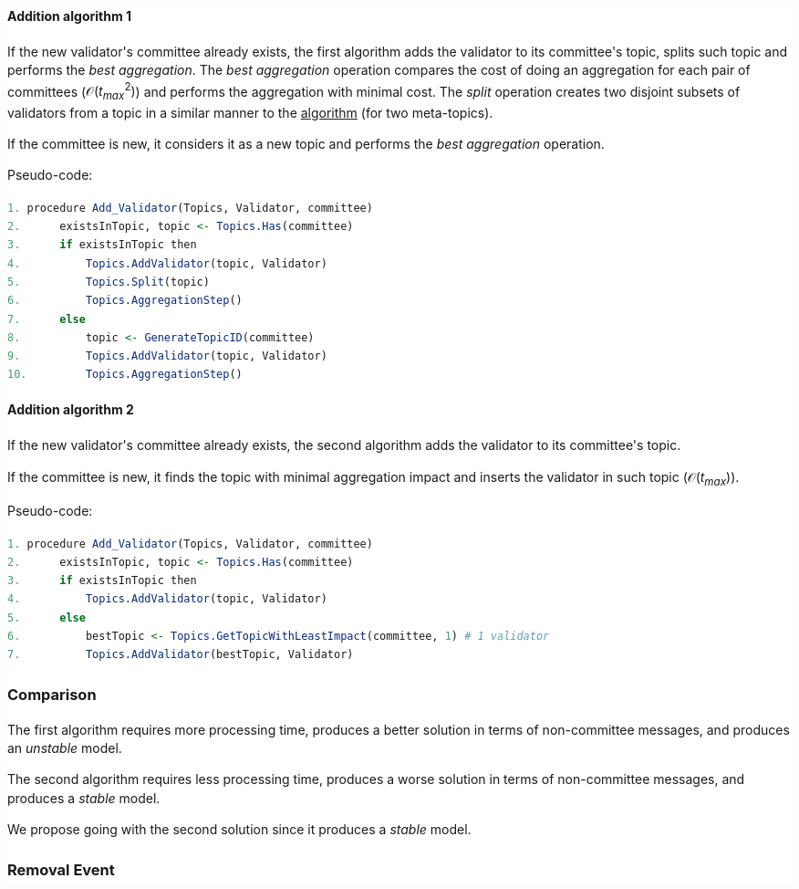 #### Addition algorithm 1

If the new validator's committee already exists, the first algorithm adds the validator to its committee's topic, splits such topic and performs the *best aggregation*. The *best aggregation* operation compares the cost of doing an aggregation for each pair of committees ($\mathcal{O}(t_{max}^2)$) and performs the aggregation with minimal cost. The *split* operation creates two disjoint subsets of validators from a topic in a similar manner to the [algorithm](#algorithm) (for two meta-topics).

If the committee is new, it considers it as a new topic and performs the *best aggregation* operation.

Pseudo-code:
```R
1. procedure Add_Validator(Topics, Validator, committee)
2.      existsInTopic, topic <- Topics.Has(committee)
3.      if existsInTopic then
4.          Topics.AddValidator(topic, Validator)
5.          Topics.Split(topic)
6.          Topics.AggregationStep()
7.      else
8.          topic <- GenerateTopicID(committee)
9.          Topics.AddValidator(topic, Validator)
10.         Topics.AggregationStep()
```


#### Addition algorithm 2

If the new validator's committee already exists, the second algorithm adds the validator to its committee's topic.

If the committee is new, it finds the topic with minimal aggregation impact and inserts the validator in such topic ($\mathcal{O}(t_{max})$).

Pseudo-code:
```R
1. procedure Add_Validator(Topics, Validator, committee)
2.      existsInTopic, topic <- Topics.Has(committee)
3.      if existsInTopic then
4.          Topics.AddValidator(topic, Validator)
5.      else
6.          bestTopic <- Topics.GetTopicWithLeastImpact(committee, 1) # 1 validator
7.          Topics.AddValidator(bestTopic, Validator)
```

### Comparison

The first algorithm requires more processing time, produces a better solution in terms of non-committee messages, and produces an *unstable* model.

The second algorithm requires less processing time, produces a worse solution in terms of non-committee messages, and produces a *stable* model.

We propose going with the second solution since it produces a *stable* model.

### Removal Event
